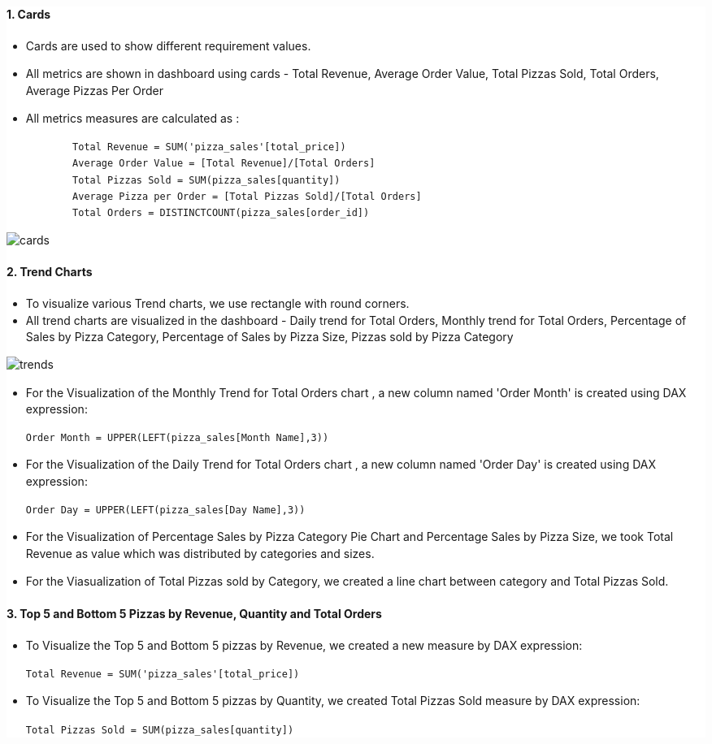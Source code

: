   #### 1. Cards 

  - Cards are used to show different requirement values.
  - All metrics are shown in dashboard using cards - Total Revenue, Average Order Value, Total Pizzas Sold, Total Orders, Average Pizzas Per Order
  - All metrics measures are calculated as :

                Total Revenue = SUM('pizza_sales'[total_price])
                Average Order Value = [Total Revenue]/[Total Orders]
                Total Pizzas Sold = SUM(pizza_sales[quantity])
                Average Pizza per Order = [Total Pizzas Sold]/[Total Orders]
                Total Orders = DISTINCTCOUNT(pizza_sales[order_id])



![cards](https://github.com/DivyanshKushwaha/Pizza-Sales-Dashboard/assets/121238698/5292a4e5-935e-4880-bdfb-cc9432db4d4c)



  #### 2. Trend Charts

  - To visualize various Trend charts, we use rectangle with round corners.
  - All trend charts are visualized in the dashboard -  Daily trend for Total Orders, Monthly trend for Total Orders, Percentage of Sales by Pizza Category, Percentage of Sales by Pizza Size, Pizzas sold by     Pizza Category


  ![trends](https://github.com/DivyanshKushwaha/Pizza-Sales-Dashboard/assets/121238698/1efb92ea-c326-4140-a12d-7c4b69f2c9d1)

  - For the Visualization of the Monthly Trend for Total Orders chart , a new column named 'Order Month' is created using DAX expression:
  
        
        Order Month = UPPER(LEFT(pizza_sales[Month Name],3))


  - For the Visualization of the Daily Trend for Total Orders chart , a new column named 'Order Day' is created using DAX expression:
  
        
        Order Day = UPPER(LEFT(pizza_sales[Day Name],3))

  - For the Visualization of Percentage Sales by Pizza Category Pie Chart and Percentage Sales by Pizza Size, we took Total Revenue as value which was distributed by categories and sizes.
  - For the Viasualization of Total Pizzas sold by Category, we created a line chart between category and Total Pizzas Sold.


  #### 3. Top 5 and Bottom 5 Pizzas by Revenue, Quantity and Total Orders 

  - To Visualize the Top 5 and Bottom 5 pizzas by Revenue, we created a new measure by DAX expression:
  
        Total Revenue = SUM('pizza_sales'[total_price])

  - To Visualize the Top 5 and Bottom 5 pizzas by Quantity, we created Total Pizzas Sold measure by DAX expression:
  
        Total Pizzas Sold = SUM(pizza_sales[quantity])
